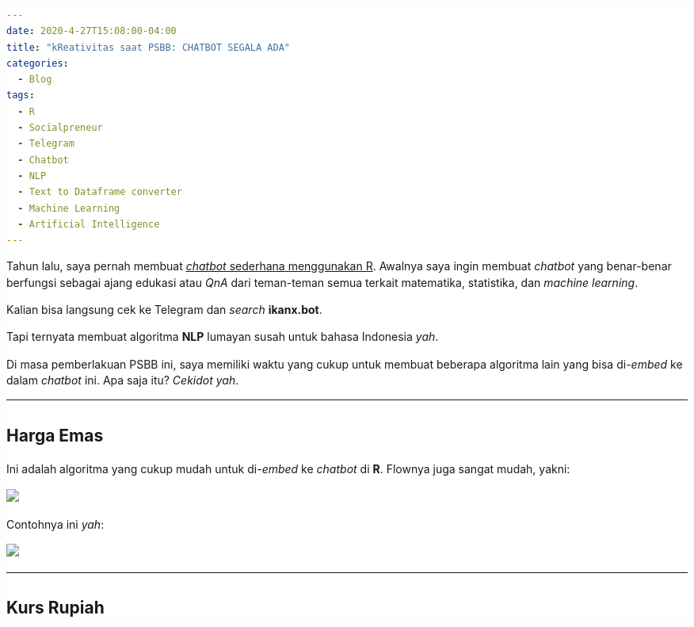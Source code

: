 ```yaml
---
date: 2020-4-27T15:08:00-04:00
title: "kReativitas saat PSBB: CHATBOT SEGALA ADA"
categories:
  - Blog
tags:
  - R
  - Socialpreneur
  - Telegram
  - Chatbot
  - NLP
  - Text to Dataframe converter
  - Machine Learning
  - Artificial Intelligence
---
```


Tahun lalu, saya pernah membuat [*chatbot* sederhana menggunakan
R](https://passingthroughresearcher.wordpress.com/2019/08/28/membuat-chatbot-sederhana-di-telegram/).
Awalnya saya ingin membuat *chatbot* yang benar-benar berfungsi sebagai
ajang edukasi atau *QnA* dari teman-teman semua terkait matematika,
statistika, dan *machine learning*.

Kalian bisa langsung cek ke Telegram dan *search* **ikanx.bot**.

Tapi ternyata membuat algoritma **NLP** lumayan susah untuk bahasa
Indonesia *yah*.

Di masa pemberlakuan PSBB ini, saya memiliki waktu yang cukup untuk
membuat beberapa algoritma lain yang bisa di-*embed* ke dalam *chatbot*
ini. Apa saja itu? *Cekidot yah*.

-----

## Harga Emas

Ini adalah algoritma yang cukup mudah untuk di-*embed* ke *chatbot* di
**R**. Flownya juga sangat mudah,
yakni:

<img src="https://raw.githubusercontent.com/ikanx101/belajaR/master/Bukan%20Infografis/Chatbot%20Segala%20Ada/chunk/unnamed-chunk-1-1.png" width="100%" />

Contohnya ini
*yah*:

<img src="https://raw.githubusercontent.com/ikanx101/belajaR/master/Bukan%20Infografis/Chatbot%20Segala%20Ada/resources/emas.PNG" width="50%" />

-----

## Kurs Rupiah
